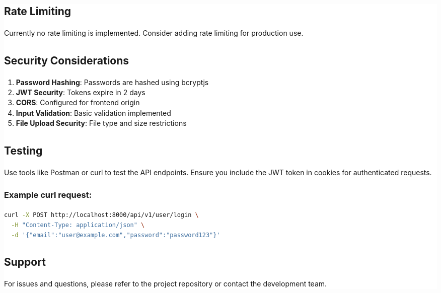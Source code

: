 ## Rate Limiting
Currently no rate limiting is implemented. Consider adding rate limiting for production use.

## Security Considerations

1. **Password Hashing**: Passwords are hashed using bcryptjs
2. **JWT Security**: Tokens expire in 2 days
3. **CORS**: Configured for frontend origin
4. **Input Validation**: Basic validation implemented
5. **File Upload Security**: File type and size restrictions

## Testing

Use tools like Postman or curl to test the API endpoints. Ensure you include the JWT token in cookies for authenticated requests.

### Example curl request:
```bash
curl -X POST http://localhost:8000/api/v1/user/login \
  -H "Content-Type: application/json" \
  -d '{"email":"user@example.com","password":"password123"}'
```

## Support

For issues and questions, please refer to the project repository or contact the development team.